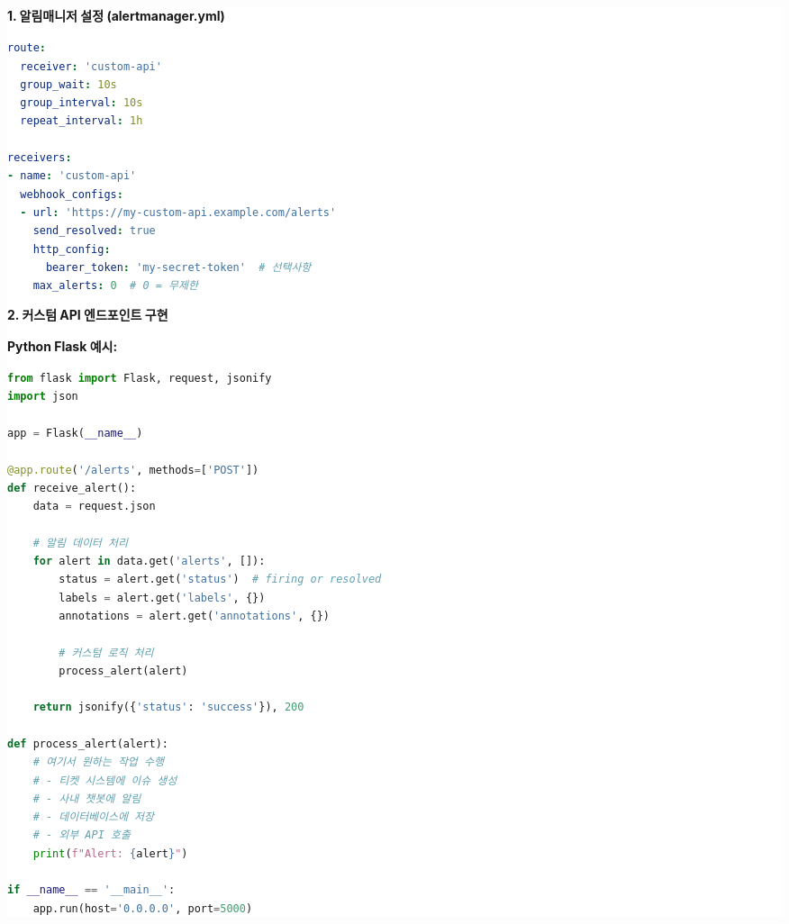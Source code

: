 **1. 알림매니저 설정 (alertmanager.yml)**
```yaml
route:
  receiver: 'custom-api'
  group_wait: 10s
  group_interval: 10s
  repeat_interval: 1h

receivers:
- name: 'custom-api'
  webhook_configs:
  - url: 'https://my-custom-api.example.com/alerts'
    send_resolved: true
    http_config:
      bearer_token: 'my-secret-token'  # 선택사항
    max_alerts: 0  # 0 = 무제한
```

**2. 커스텀 API 엔드포인트 구현**

**Python Flask 예시:**
```python
from flask import Flask, request, jsonify
import json

app = Flask(__name__)

@app.route('/alerts', methods=['POST'])
def receive_alert():
    data = request.json
    
    # 알림 데이터 처리
    for alert in data.get('alerts', []):
        status = alert.get('status')  # firing or resolved
        labels = alert.get('labels', {})
        annotations = alert.get('annotations', {})
        
        # 커스텀 로직 처리
        process_alert(alert)
    
    return jsonify({'status': 'success'}), 200

def process_alert(alert):
    # 여기서 원하는 작업 수행
    # - 티켓 시스템에 이슈 생성
    # - 사내 챗봇에 알림
    # - 데이터베이스에 저장
    # - 외부 API 호출
    print(f"Alert: {alert}")

if __name__ == '__main__':
    app.run(host='0.0.0.0', port=5000)
```
